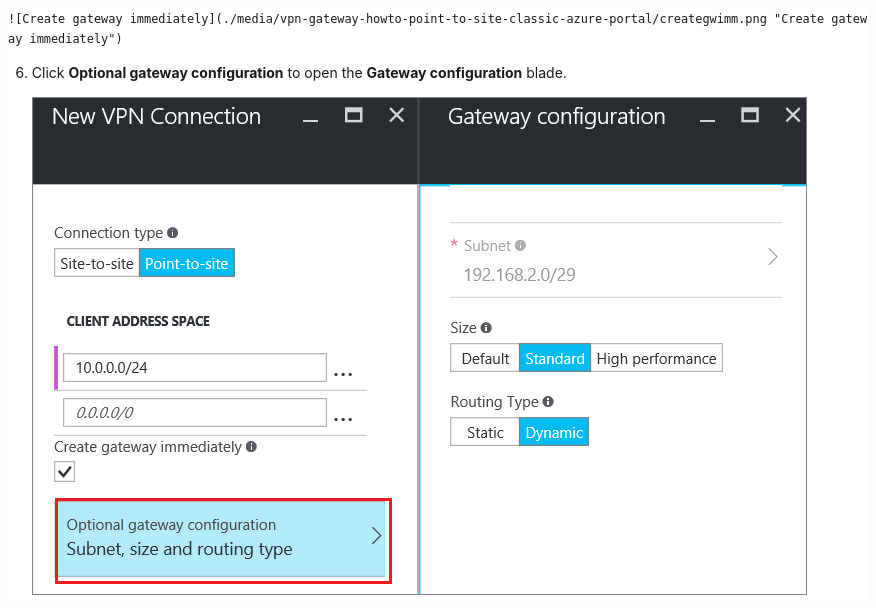 	![Create gateway immediately](./media/vpn-gateway-howto-point-to-site-classic-azure-portal/creategwimm.png "Create gateway immediately")

6. Click **Optional gateway configuration** to open the **Gateway configuration** blade.

	![Click optional gateway configuration](./media/vpn-gateway-howto-point-to-site-classic-azure-portal/optsubnet125.png "Click optional gateway configuration")
